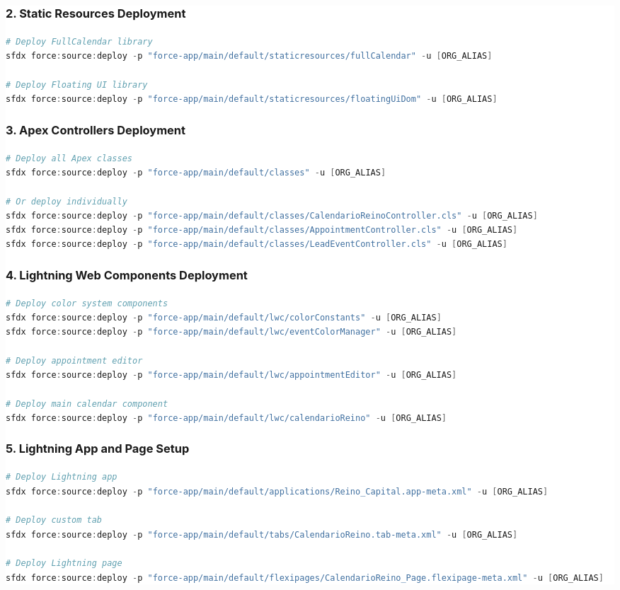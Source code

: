 ### 2. Static Resources Deployment

```powershell
# Deploy FullCalendar library
sfdx force:source:deploy -p "force-app/main/default/staticresources/fullCalendar" -u [ORG_ALIAS]

# Deploy Floating UI library
sfdx force:source:deploy -p "force-app/main/default/staticresources/floatingUiDom" -u [ORG_ALIAS]
```

### 3. Apex Controllers Deployment

```powershell
# Deploy all Apex classes
sfdx force:source:deploy -p "force-app/main/default/classes" -u [ORG_ALIAS]

# Or deploy individually
sfdx force:source:deploy -p "force-app/main/default/classes/CalendarioReinoController.cls" -u [ORG_ALIAS]
sfdx force:source:deploy -p "force-app/main/default/classes/AppointmentController.cls" -u [ORG_ALIAS]
sfdx force:source:deploy -p "force-app/main/default/classes/LeadEventController.cls" -u [ORG_ALIAS]
```

### 4. Lightning Web Components Deployment

```powershell
# Deploy color system components
sfdx force:source:deploy -p "force-app/main/default/lwc/colorConstants" -u [ORG_ALIAS]
sfdx force:source:deploy -p "force-app/main/default/lwc/eventColorManager" -u [ORG_ALIAS]

# Deploy appointment editor
sfdx force:source:deploy -p "force-app/main/default/lwc/appointmentEditor" -u [ORG_ALIAS]

# Deploy main calendar component
sfdx force:source:deploy -p "force-app/main/default/lwc/calendarioReino" -u [ORG_ALIAS]
```

### 5. Lightning App and Page Setup

```powershell
# Deploy Lightning app
sfdx force:source:deploy -p "force-app/main/default/applications/Reino_Capital.app-meta.xml" -u [ORG_ALIAS]

# Deploy custom tab
sfdx force:source:deploy -p "force-app/main/default/tabs/CalendarioReino.tab-meta.xml" -u [ORG_ALIAS]

# Deploy Lightning page
sfdx force:source:deploy -p "force-app/main/default/flexipages/CalendarioReino_Page.flexipage-meta.xml" -u [ORG_ALIAS]
```

